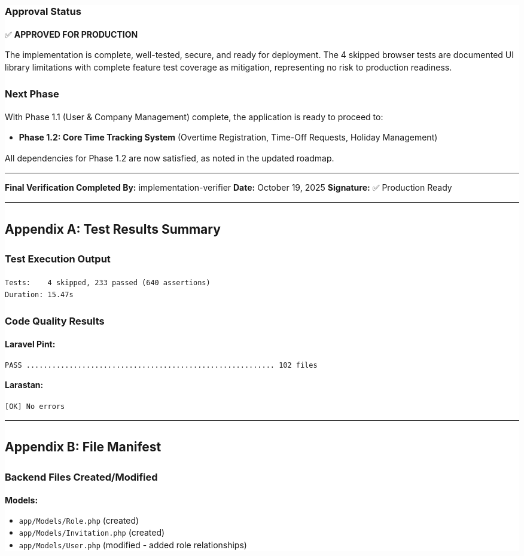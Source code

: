 ### Approval Status

✅ **APPROVED FOR PRODUCTION**

The implementation is complete, well-tested, secure, and ready for deployment. The 4 skipped browser tests are documented UI library limitations with complete feature test coverage as mitigation, representing no risk to production readiness.

### Next Phase

With Phase 1.1 (User & Company Management) complete, the application is ready to proceed to:
- **Phase 1.2: Core Time Tracking System** (Overtime Registration, Time-Off Requests, Holiday Management)

All dependencies for Phase 1.2 are now satisfied, as noted in the updated roadmap.

---

**Final Verification Completed By:** implementation-verifier
**Date:** October 19, 2025
**Signature:** ✅ Production Ready

---

## Appendix A: Test Results Summary

### Test Execution Output

```
Tests:    4 skipped, 233 passed (640 assertions)
Duration: 15.47s
```

### Code Quality Results

**Laravel Pint:**
```
PASS .......................................................... 102 files
```

**Larastan:**
```
[OK] No errors
```

---

## Appendix B: File Manifest

### Backend Files Created/Modified

**Models:**
- `app/Models/Role.php` (created)
- `app/Models/Invitation.php` (created)
- `app/Models/User.php` (modified - added role relationships)
